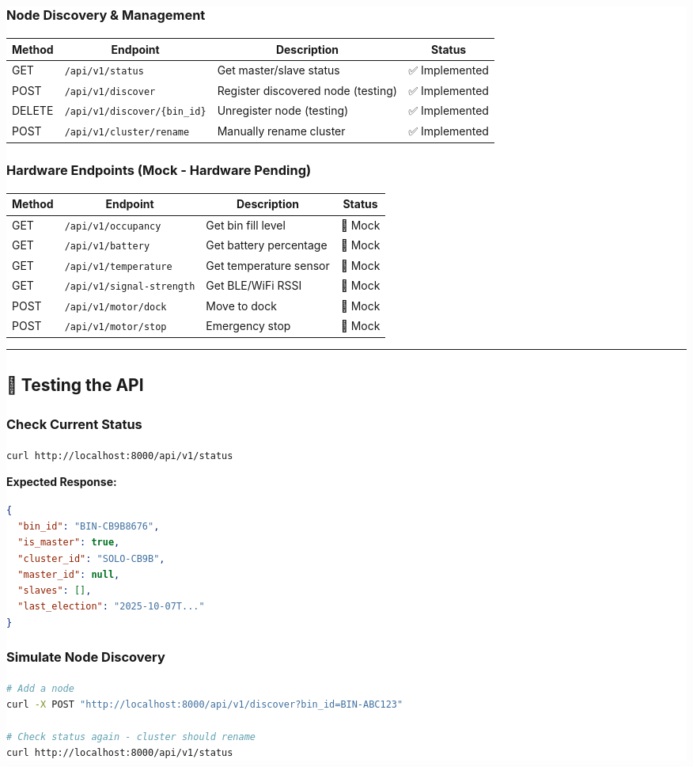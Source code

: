 ### Node Discovery & Management
| Method | Endpoint | Description | Status |
|--------|----------|-------------|--------|
| GET | `/api/v1/status` | Get master/slave status | ✅ Implemented |
| POST | `/api/v1/discover` | Register discovered node (testing) | ✅ Implemented |
| DELETE | `/api/v1/discover/{bin_id}` | Unregister node (testing) | ✅ Implemented |
| POST | `/api/v1/cluster/rename` | Manually rename cluster | ✅ Implemented |

### Hardware Endpoints (Mock - Hardware Pending)
| Method | Endpoint | Description | Status |
|--------|----------|-------------|--------|
| GET | `/api/v1/occupancy` | Get bin fill level | 🔶 Mock |
| GET | `/api/v1/battery` | Get battery percentage | 🔶 Mock |
| GET | `/api/v1/temperature` | Get temperature sensor | 🔶 Mock |
| GET | `/api/v1/signal-strength` | Get BLE/WiFi RSSI | 🔶 Mock |
| POST | `/api/v1/motor/dock` | Move to dock | 🔶 Mock |
| POST | `/api/v1/motor/stop` | Emergency stop | 🔶 Mock |

---

## 🧪 Testing the API

### Check Current Status
```bash
curl http://localhost:8000/api/v1/status
```

**Expected Response:**
```json
{
  "bin_id": "BIN-CB9B8676",
  "is_master": true,
  "cluster_id": "SOLO-CB9B",
  "master_id": null,
  "slaves": [],
  "last_election": "2025-10-07T..."
}
```

### Simulate Node Discovery
```bash
# Add a node
curl -X POST "http://localhost:8000/api/v1/discover?bin_id=BIN-ABC123"

# Check status again - cluster should rename
curl http://localhost:8000/api/v1/status
```
